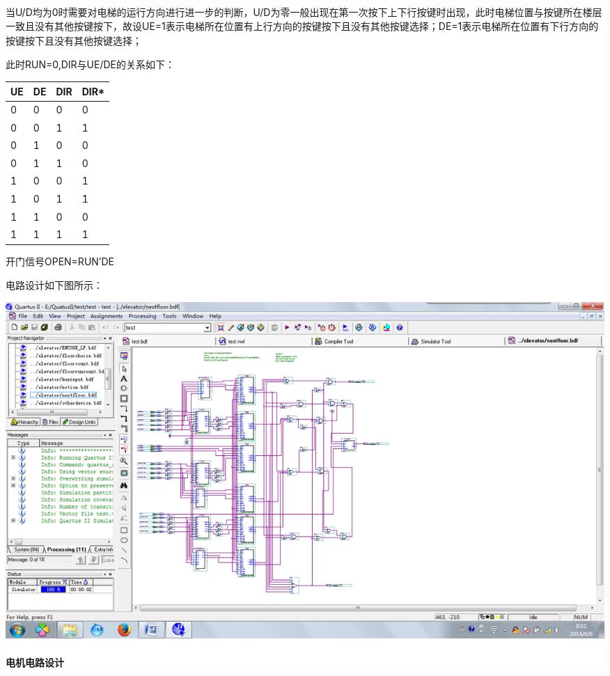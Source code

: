 当U/D均为0时需要对电梯的运行方向进行进一步的判断，U/D为零一般出现在第一次按下上下行按键时出现，此时电梯位置与按键所在楼层一致且没有其他按键按下，故设UE=1表示电梯所在位置有上行方向的按键按下且没有其他按键选择；DE=1表示电梯所在位置有下行方向的按键按下且没有其他按键选择；

此时RUN=0,DIR与UE/DE的关系如下：

| UE   | DE   | DIR  | DIR* |
| ---- | ---- | ---- | ---- |
| 0    | 0    | 0    | 0    |
| 0    | 0    | 1    | 1    |
| 0    | 1    | 0    | 0    |
| 0    | 1    | 1    | 0    |
| 1    | 0    | 0    | 1    |
| 1    | 0    | 1    | 1    |
| 1    | 1    | 0    | 0    |
| 1    | 1    | 1    | 1    |

开门信号OPEN=RUN’DE

电路设计如下图所示：

![next_floor_circuit](./fig/next_floor_circuit.png)

#### 电机电路设计
